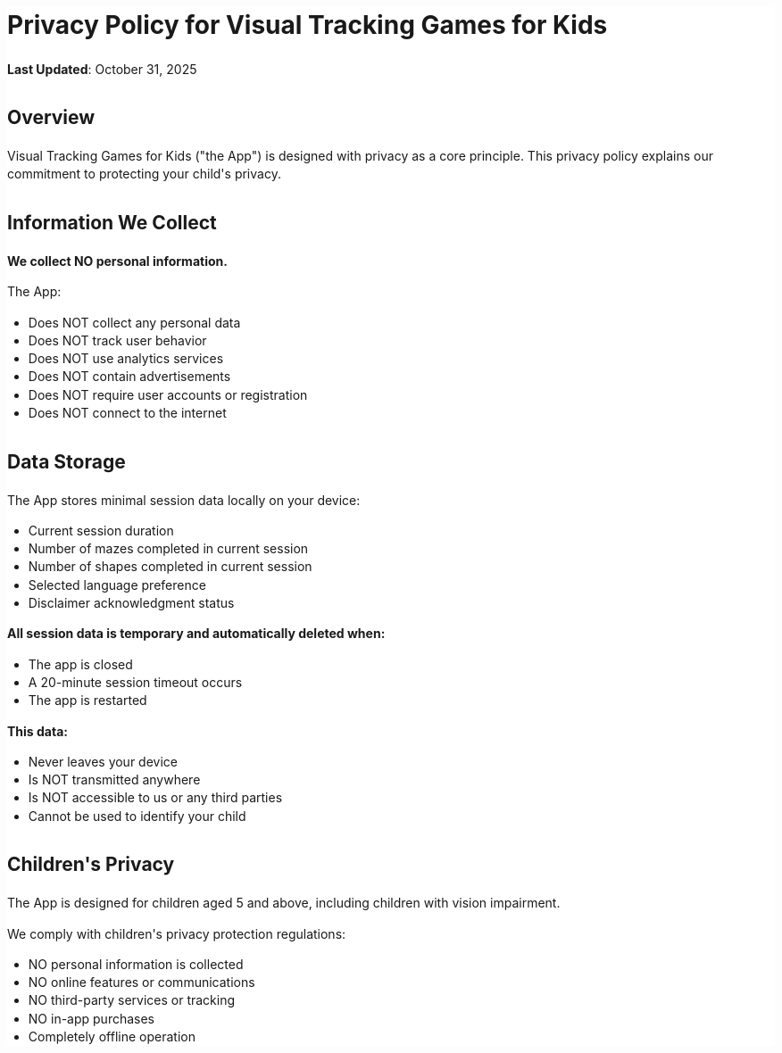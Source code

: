 # Privacy Policy for Visual Tracking Games for Kids

**Last Updated**: October 31, 2025

## Overview

Visual Tracking Games for Kids ("the App") is designed with privacy as a core principle. This privacy policy explains our commitment to protecting your child's privacy.

## Information We Collect

**We collect NO personal information.**

The App:
- Does NOT collect any personal data
- Does NOT track user behavior
- Does NOT use analytics services
- Does NOT contain advertisements
- Does NOT require user accounts or registration
- Does NOT connect to the internet

## Data Storage

The App stores minimal session data locally on your device:
- Current session duration
- Number of mazes completed in current session
- Number of shapes completed in current session
- Selected language preference
- Disclaimer acknowledgment status

**All session data is temporary and automatically deleted when:**
- The app is closed
- A 20-minute session timeout occurs
- The app is restarted

**This data:**
- Never leaves your device
- Is NOT transmitted anywhere
- Is NOT accessible to us or any third parties
- Cannot be used to identify your child

## Children's Privacy

The App is designed for children aged 5 and above, including children with vision impairment.

We comply with children's privacy protection regulations:
- NO personal information is collected
- NO online features or communications
- NO third-party services or tracking
- NO in-app purchases
- Completely offline operation

